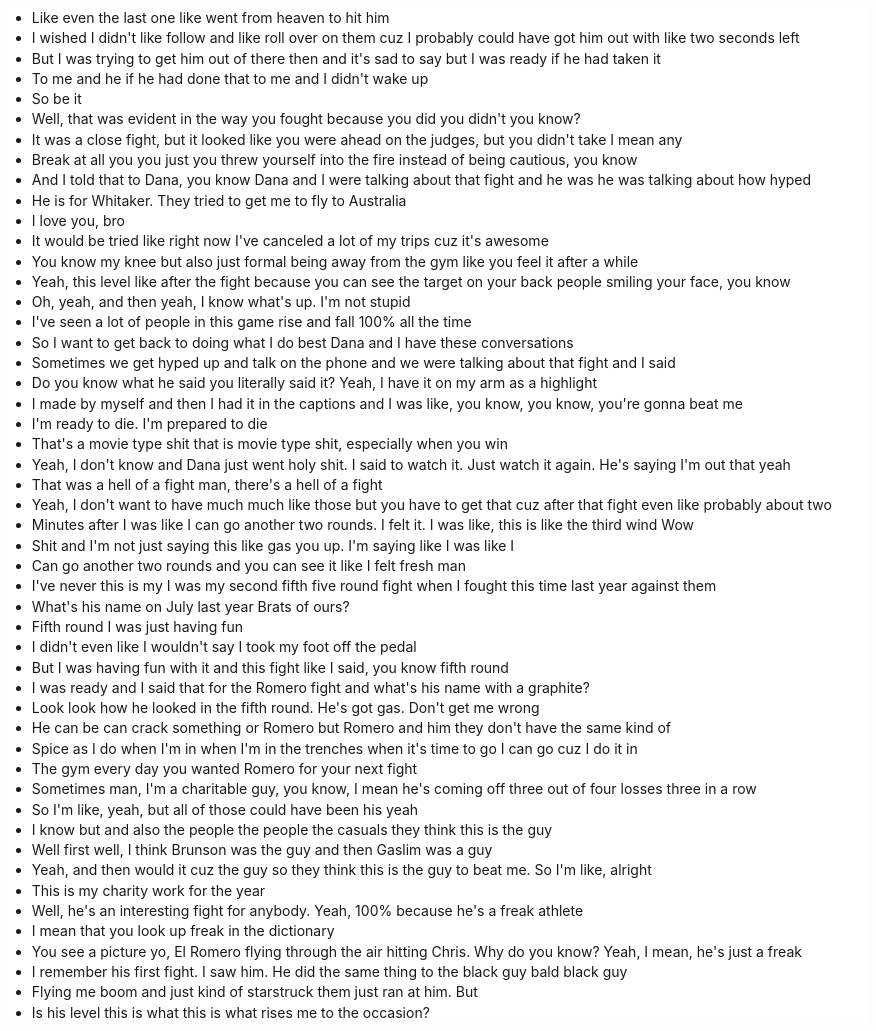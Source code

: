 *  Like even the last one like went from heaven to hit him
*  I wished I didn't like follow and like roll over on them cuz I probably could have got him out with like two seconds left
*  But I was trying to get him out of there then and it's sad to say but I was ready if he had taken it
*  To me and he if he had done that to me and I didn't wake up
*  So be it
*  Well, that was evident in the way you fought because you did you didn't you know?
*  It was a close fight, but it looked like you were ahead on the judges, but you didn't take I mean any
*  Break at all you you just you threw yourself into the fire instead of being cautious, you know
*  And I told that to Dana, you know Dana and I were talking about that fight and he was he was talking about how hyped
*  He is for Whitaker. They tried to get me to fly to Australia
*  I love you, bro
*  It would be tried like right now I've canceled a lot of my trips cuz it's awesome
*  You know my knee but also just formal being away from the gym like you feel it after a while
*  Yeah, this level like after the fight because you can see the target on your back people smiling your face, you know
*  Oh, yeah, and then yeah, I know what's up. I'm not stupid
*  I've seen a lot of people in this game rise and fall 100% all the time
*  So I want to get back to doing what I do best Dana and I have these conversations
*  Sometimes we get hyped up and talk on the phone and we were talking about that fight and I said
*  Do you know what he said you literally said it? Yeah, I have it on my arm as a highlight
*  I made by myself and then I had it in the captions and I was like, you know, you know, you're gonna beat me
*  I'm ready to die. I'm prepared to die
*  That's a movie type shit that is movie type shit, especially when you win
*  Yeah, I don't know and Dana just went holy shit. I said to watch it. Just watch it again. He's saying I'm out that yeah
*  That was a hell of a fight man, there's a hell of a fight
*  Yeah, I don't want to have much much like those but you have to get that cuz after that fight even like probably about two
*  Minutes after I was like I can go another two rounds. I felt it. I was like, this is like the third wind Wow
*  Shit and I'm not just saying this like gas you up. I'm saying like I was like I
*  Can go another two rounds and you can see it like I felt fresh man
*  I've never this is my I was my second fifth five round fight when I fought this time last year against them
*  What's his name on July last year Brats of ours?
*  Fifth round I was just having fun
*  I didn't even like I wouldn't say I took my foot off the pedal
*  But I was having fun with it and this fight like I said, you know fifth round
*  I was ready and I said that for the Romero fight and what's his name with a graphite?
*  Look look how he looked in the fifth round. He's got gas. Don't get me wrong
*  He can be can crack something or Romero but Romero and him they don't have the same kind of
*  Spice as I do when I'm in when I'm in the trenches when it's time to go I can go cuz I do it in
*  The gym every day you wanted Romero for your next fight
*  Sometimes man, I'm a charitable guy, you know, I mean he's coming off three out of four losses three in a row
*  So I'm like, yeah, but all of those could have been his yeah
*  I know but and also the people the people the casuals they think this is the guy
*  Well first well, I think Brunson was the guy and then Gaslim was a guy
*  Yeah, and then would it cuz the guy so they think this is the guy to beat me. So I'm like, alright
*  This is my charity work for the year
*  Well, he's an interesting fight for anybody. Yeah, 100% because he's a freak athlete
*  I mean that you look up freak in the dictionary
*  You see a picture yo, El Romero flying through the air hitting Chris. Why do you know? Yeah, I mean, he's just a freak
*  I remember his first fight. I saw him. He did the same thing to the black guy bald black guy
*  Flying me boom and just kind of starstruck them just ran at him. But
*  Is his level this is what this is what rises me to the occasion?